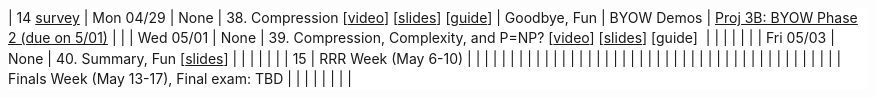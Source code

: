 | 14 [survey](https://forms.gle/FVtDwxHHocDFcurQ7)             | Mon 04/29                                                    | None                                                         | 38. Compression [[video](https://www.youtube.com/playlist?list=PL8FaHk7qbOD6kGO6F1uWKggr-Ie9TCMUZ&disable_polymer=true)] ‌[[slides](https://docs.google.com/presentation/d/1PChiXMquyWo2RrLaPemaga-ihhcNMrM7JI4oVh37HcA/edit?usp=sharing)] ‌[[guide](https://sp19.datastructur.es/materials/lectures/lec38/lec38)] ‌ | Goodbye, Fun                                                 | BYOW Demos                                                   | [Proj 3B: BYOW Phase 2 (due on 5/01)](https://sp19.datastructur.es/materials/proj/proj3/proj3) |                                                              |
| Wed 05/01                                                    | None                                                         | 39. Compression, Complexity, and P=NP? [[video](https://www.youtube.com/playlist?list=PL8FaHk7qbOD5nfUOOXco_8Sx5Nkt-Wgq8)] ‌[[slides](https://docs.google.com/presentation/d/1HEnJvGENEfQmgOsHLMhgdPhO3_Xhpa6T4pODbowR4Ao/edit?usp=sharing)] ‌[guide] ‌ |                                                              |                                                              |                                                              |                                                              |                                                              |
| Fri 05/03                                                    | None                                                         | 40. Summary, Fun [[slides](https://docs.google.com/presentation/d/1bIEpqvR4Zw7C1E5BoemLSb2bpJSKy6EwAORd6MVqs00/)] ‌ |                                                              |                                                              |                                                              |                                                              |                                                              |
| 15                                                           | RRR Week (May 6-10)                                          |                                                              |                                                              |                                                              |                                                              |                                                              |                                                              |
|                                                              |                                                              |                                                              |                                                              |                                                              |                                                              |                                                              |                                                              |
|                                                              |                                                              |                                                              |                                                              |                                                              |                                                              |                                                              |                                                              |
|                                                              |                                                              |                                                              |                                                              |                                                              |                                                              |                                                              |                                                              |
|                                                              |                                                              |                                                              |                                                              |                                                              |                                                              |                                                              |                                                              |
| Finals Week (May 13-17), Final exam: TBD                     |                                                              |                                                              |                                                              |                                                              |                                                              |                                                              |                                                              |
